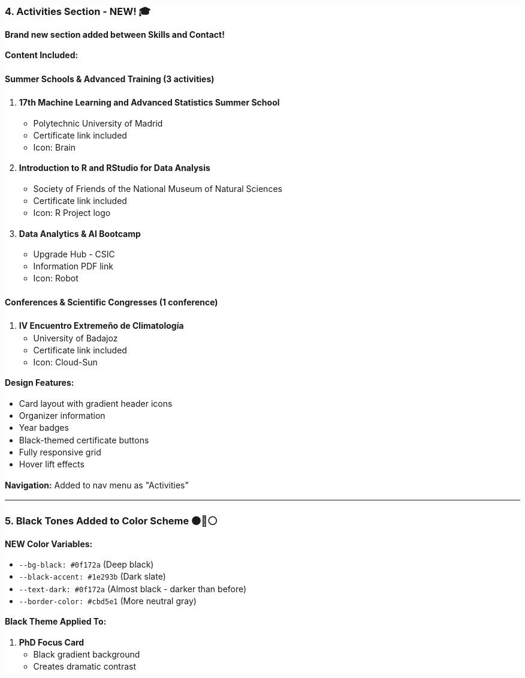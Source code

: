 
### 4. **Activities Section - NEW!** 🎓

**Brand new section added between Skills and Contact!**

**Content Included:**

#### **Summer Schools & Advanced Training** (3 activities)

1. **17th Machine Learning and Advanced Statistics Summer School**
   - Polytechnic University of Madrid
   - Certificate link included
   - Icon: Brain

2. **Introduction to R and RStudio for Data Analysis**
   - Society of Friends of the National Museum of Natural Sciences
   - Certificate link included
   - Icon: R Project logo

3. **Data Analytics & AI Bootcamp**
   - Upgrade Hub - CSIC
   - Information PDF link
   - Icon: Robot

#### **Conferences & Scientific Congresses** (1 conference)

1. **IV Encuentro Extremeño de Climatología**
   - University of Badajoz
   - Certificate link included
   - Icon: Cloud-Sun

**Design Features:**
- Card layout with gradient header icons
- Organizer information
- Year badges
- Black-themed certificate buttons
- Fully responsive grid
- Hover lift effects

**Navigation:** Added to nav menu as "Activities"

---

### 5. **Black Tones Added to Color Scheme** ⚫🔵⚪

**NEW Color Variables:**
- `--bg-black: #0f172a` (Deep black)
- `--black-accent: #1e293b` (Dark slate)
- `--text-dark: #0f172a` (Almost black - darker than before)
- `--border-color: #cbd5e1` (More neutral gray)

**Black Theme Applied To:**

1. **PhD Focus Card**
   - Black gradient background
   - Creates dramatic contrast
